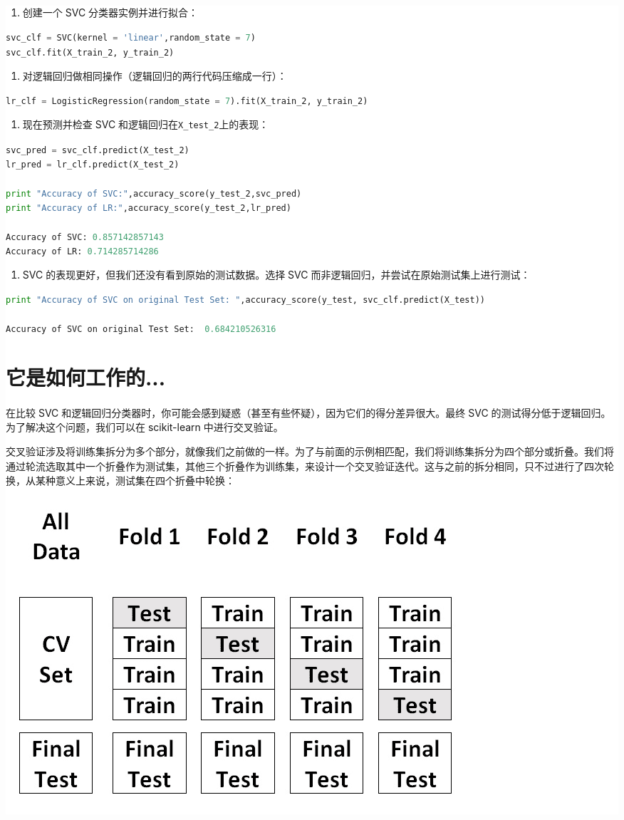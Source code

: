 1.  创建一个 SVC 分类器实例并进行拟合：

```py
svc_clf = SVC(kernel = 'linear',random_state = 7)
svc_clf.fit(X_train_2, y_train_2)
```

1.  对逻辑回归做相同操作（逻辑回归的两行代码压缩成一行）：

```py
lr_clf = LogisticRegression(random_state = 7).fit(X_train_2, y_train_2)
```

1.  现在预测并检查 SVC 和逻辑回归在`X_test_2`上的表现：

```py
svc_pred = svc_clf.predict(X_test_2)
lr_pred = lr_clf.predict(X_test_2)

print "Accuracy of SVC:",accuracy_score(y_test_2,svc_pred)
print "Accuracy of LR:",accuracy_score(y_test_2,lr_pred)

Accuracy of SVC: 0.857142857143
Accuracy of LR: 0.714285714286
```

1.  SVC 的表现更好，但我们还没有看到原始的测试数据。选择 SVC 而非逻辑回归，并尝试在原始测试集上进行测试：

```py
print "Accuracy of SVC on original Test Set: ",accuracy_score(y_test, svc_clf.predict(X_test))

Accuracy of SVC on original Test Set:  0.684210526316
```

# 它是如何工作的...

在比较 SVC 和逻辑回归分类器时，你可能会感到疑惑（甚至有些怀疑），因为它们的得分差异很大。最终 SVC 的测试得分低于逻辑回归。为了解决这个问题，我们可以在 scikit-learn 中进行交叉验证。

交叉验证涉及将训练集拆分为多个部分，就像我们之前做的一样。为了与前面的示例相匹配，我们将训练集拆分为四个部分或折叠。我们将通过轮流选取其中一个折叠作为测试集，其他三个折叠作为训练集，来设计一个交叉验证迭代。这与之前的拆分相同，只不过进行了四次轮换，从某种意义上来说，测试集在四个折叠中轮换：

![](img/f1e7c4be-773e-49cb-9291-1b06a0b75050.jpg)
